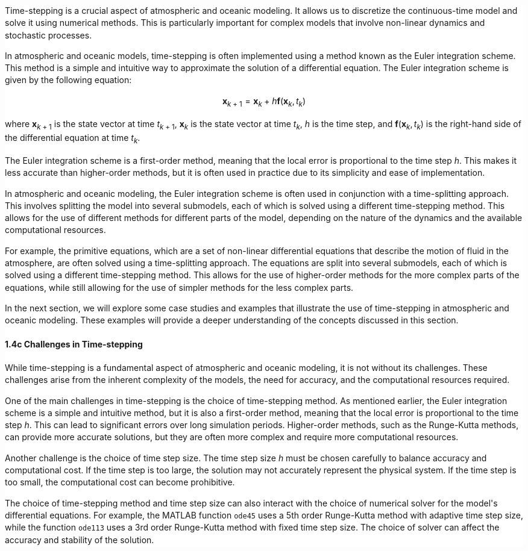 Time-stepping is a crucial aspect of atmospheric and oceanic modeling. It allows us to discretize the continuous-time model and solve it using numerical methods. This is particularly important for complex models that involve non-linear dynamics and stochastic processes.

In atmospheric and oceanic models, time-stepping is often implemented using a method known as the Euler integration scheme. This method is a simple and intuitive way to approximate the solution of a differential equation. The Euler integration scheme is given by the following equation:

$$
\mathbf{x}_{k+1} = \mathbf{x}_k + h \mathbf{f}(\mathbf{x}_k, t_k)
$$

where $\mathbf{x}_{k+1}$ is the state vector at time $t_{k+1}$, $\mathbf{x}_k$ is the state vector at time $t_k$, $h$ is the time step, and $\mathbf{f}(\mathbf{x}_k, t_k)$ is the right-hand side of the differential equation at time $t_k$.

The Euler integration scheme is a first-order method, meaning that the local error is proportional to the time step $h$. This makes it less accurate than higher-order methods, but it is often used in practice due to its simplicity and ease of implementation.

In atmospheric and oceanic modeling, the Euler integration scheme is often used in conjunction with a time-splitting approach. This involves splitting the model into several submodels, each of which is solved using a different time-stepping method. This allows for the use of different methods for different parts of the model, depending on the nature of the dynamics and the available computational resources.

For example, the primitive equations, which are a set of non-linear differential equations that describe the motion of fluid in the atmosphere, are often solved using a time-splitting approach. The equations are split into several submodels, each of which is solved using a different time-stepping method. This allows for the use of higher-order methods for the more complex parts of the equations, while still allowing for the use of simpler methods for the less complex parts.

In the next section, we will explore some case studies and examples that illustrate the use of time-stepping in atmospheric and oceanic modeling. These examples will provide a deeper understanding of the concepts discussed in this section.

#### 1.4c Challenges in Time-stepping

While time-stepping is a fundamental aspect of atmospheric and oceanic modeling, it is not without its challenges. These challenges arise from the inherent complexity of the models, the need for accuracy, and the computational resources required.

One of the main challenges in time-stepping is the choice of time-stepping method. As mentioned earlier, the Euler integration scheme is a simple and intuitive method, but it is also a first-order method, meaning that the local error is proportional to the time step $h$. This can lead to significant errors over long simulation periods. Higher-order methods, such as the Runge-Kutta methods, can provide more accurate solutions, but they are often more complex and require more computational resources.

Another challenge is the choice of time step size. The time step size $h$ must be chosen carefully to balance accuracy and computational cost. If the time step is too large, the solution may not accurately represent the physical system. If the time step is too small, the computational cost can become prohibitive.

The choice of time-stepping method and time step size can also interact with the choice of numerical solver for the model's differential equations. For example, the MATLAB function `ode45` uses a 5th order Runge-Kutta method with adaptive time step size, while the function `ode113` uses a 3rd order Runge-Kutta method with fixed time step size. The choice of solver can affect the accuracy and stability of the solution.
